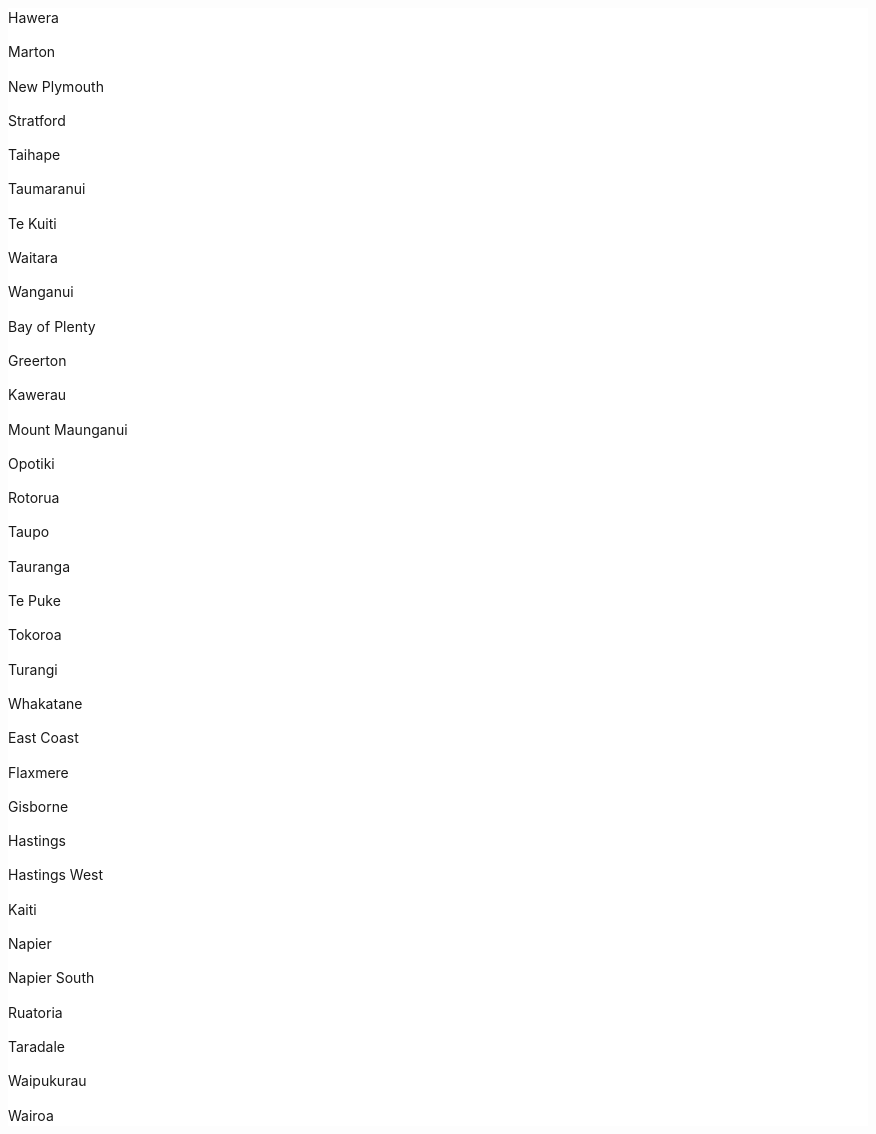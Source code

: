 Hawera

Marton

New Plymouth

Stratford

Taihape

Taumaranui

Te Kuiti

Waitara

Wanganui

Bay of Plenty

Greerton

Kawerau

Mount Maunganui

Opotiki

Rotorua

Taupo

Tauranga

Te Puke

Tokoroa

Turangi

Whakatane

East Coast

Flaxmere

Gisborne

Hastings

Hastings West

Kaiti

Napier

Napier South

Ruatoria

Taradale

Waipukurau

Wairoa
